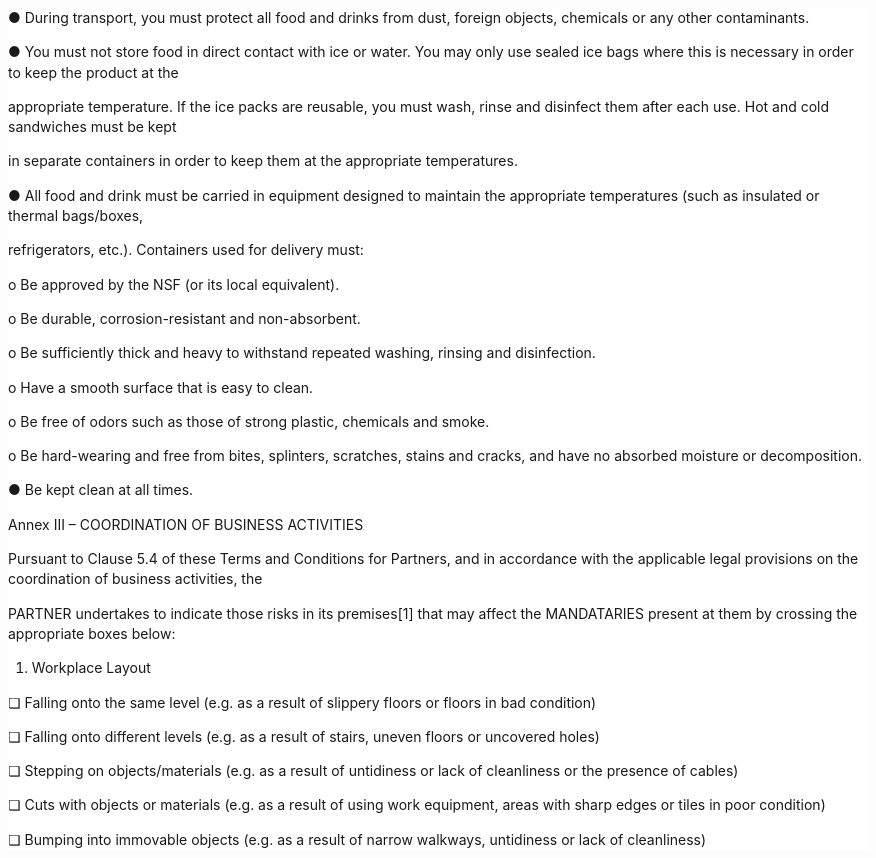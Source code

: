 

● During transport, you must protect all food and drinks from dust, foreign objects, chemicals or any other contaminants.



● You must not store food in direct contact with ice or water. You may only use sealed ice bags where this is necessary in order to keep the product at the

appropriate temperature. If the ice packs are reusable, you must wash, rinse and disinfect them after each use. Hot and cold sandwiches must be kept

in separate containers in order to keep them at the appropriate temperatures.



● All food and drink must be carried in equipment designed to maintain the appropriate temperatures (such as insulated or thermal bags/boxes,

refrigerators, etc.). Containers used for delivery must:

o Be approved by the NSF (or its local equivalent).

o Be durable, corrosion-resistant and non-absorbent.

o Be sufficiently thick and heavy to withstand repeated washing, rinsing and disinfection.

o Have a smooth surface that is easy to clean.

o Be free of odors such as those of strong plastic, chemicals and smoke.

o Be hard-wearing and free from bites, splinters, scratches, stains and cracks, and have no absorbed moisture or decomposition.



● Be kept clean at all times.

Annex III – COORDINATION OF BUSINESS ACTIVITIES



Pursuant to Clause 5.4 of these Terms and Conditions for Partners, and in accordance with the applicable legal provisions on the coordination of business activities, the

PARTNER undertakes to indicate those risks in its premises[1] that may affect the MANDATARIES present at them by crossing the appropriate boxes below:



1. Workplace Layout

❏ Falling onto the same level (e.g. as a result of slippery floors or floors in bad condition)

❏ Falling onto different levels (e.g. as a result of stairs, uneven floors or uncovered holes)

❏ Stepping on objects/materials (e.g. as a result of untidiness or lack of cleanliness or the presence of cables)

❏ Cuts with objects or materials (e.g. as a result of using work equipment, areas with sharp edges or tiles in poor condition)

❏ Bumping into immovable objects (e.g. as a result of narrow walkways, untidiness or lack of cleanliness)

